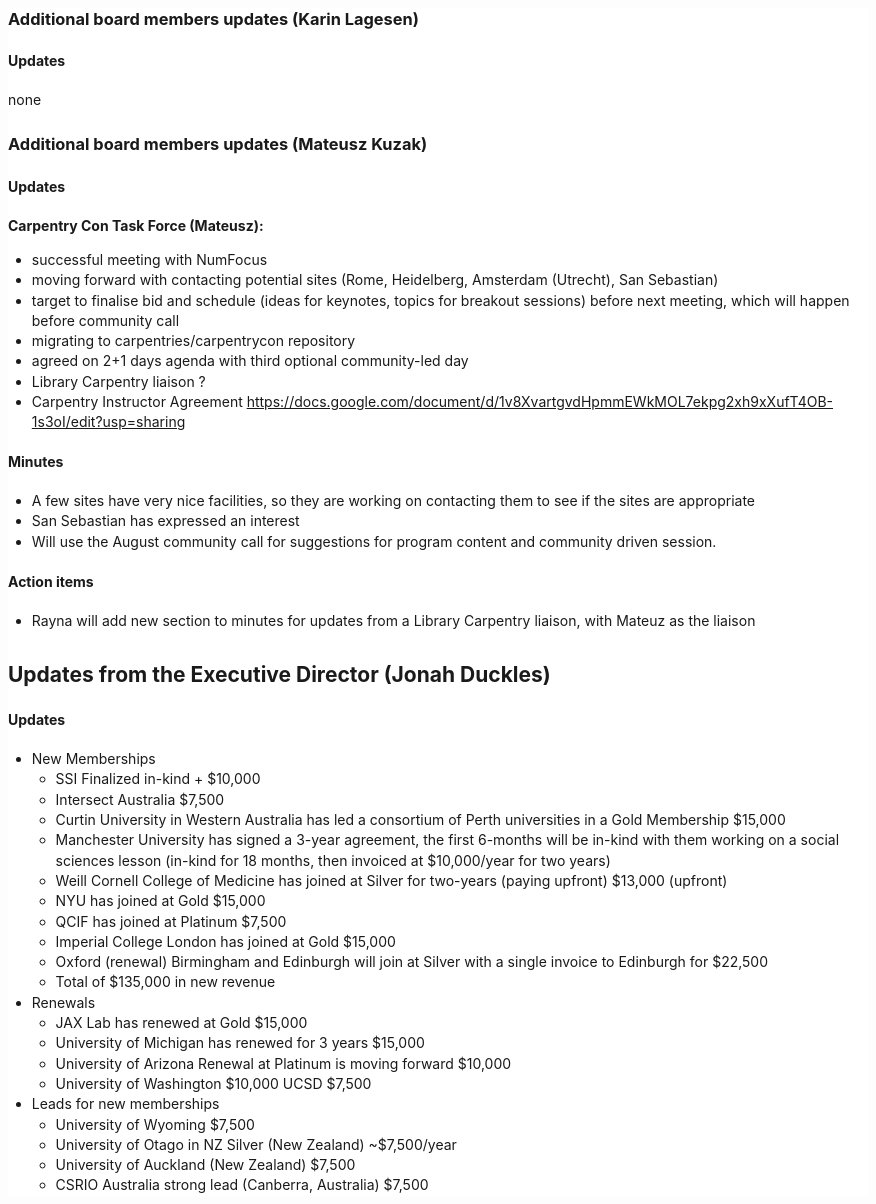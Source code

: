### Additional board members updates (Karin Lagesen)
#### Updates

none


### Additional board members updates (Mateusz Kuzak)
#### Updates

**Carpentry Con Task Force (Mateusz):**
- successful meeting with NumFocus
- moving forward with contacting potential sites (Rome, Heidelberg, Amsterdam (Utrecht), San Sebastian)
- target to finalise bid and schedule (ideas for keynotes, topics for breakout sessions) before next meeting, which will happen before community call
- migrating to carpentries/carpentrycon repository
- agreed on 2+1 days agenda with third optional community-led day
- Library Carpentry liaison ?
- Carpentry Instructor Agreement https://docs.google.com/document/d/1v8XvartgvdHpmmEWkMOL7ekpg2xh9xXufT4OB-1s3oI/edit?usp=sharing

#### Minutes
- A few sites have very nice facilities, so they are working on contacting them to see if the sites are appropriate
- San Sebastian has expressed an interest
- Will use the August community call for suggestions for program content and community driven session.

#### Action items
- Rayna will add new section to minutes for updates from a Library Carpentry liaison, with Mateuz as the liaison

## Updates from the Executive Director (Jonah Duckles)

#### Updates

- New Memberships
    - SSI Finalized in-kind + $10,000
    - Intersect Australia $7,500
    - Curtin University in Western Australia has led a consortium of Perth universities in a Gold Membership $15,000
    - Manchester University has signed a 3-year agreement, the first 6-months will be in-kind with them working on a social sciences lesson (in-kind for 18 months, then invoiced at $10,000/year for two years)
    - Weill Cornell College of Medicine has joined at Silver for two-years (paying upfront) $13,000 (upfront)
    - NYU has joined at Gold $15,000
    - QCIF has joined at Platinum $7,500
    - Imperial College London has joined at Gold $15,000
    - Oxford (renewal) Birmingham and Edinburgh will join at Silver with a single invoice to Edinburgh for $22,500
    - Total of $135,000 in new revenue
- Renewals
    - JAX Lab has renewed at Gold $15,000
    - University of Michigan has renewed for 3 years $15,000
    - University of Arizona Renewal at Platinum is moving forward $10,000
    - University of Washington $10,000
UCSD $7,500
- Leads for new memberships
    - University of Wyoming $7,500
    - University of Otago in NZ Silver (New Zealand) ~$7,500/year
    - University of Auckland (New Zealand) $7,500
    - CSRIO Australia strong lead (Canberra, Australia) $7,500